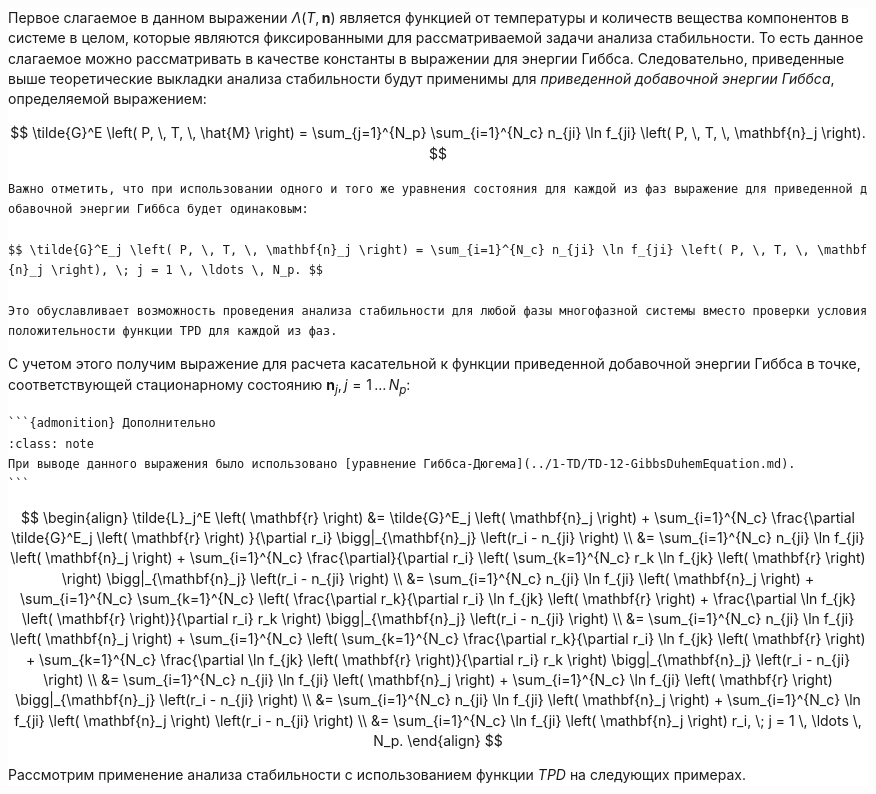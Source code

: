Первое слагаемое в данном выражении $\Lambda \left( T, \mathbf{n} \right)$ является функцией от температуры и количеств вещества компонентов в системе в целом, которые являются фиксированными для рассматриваемой задачи анализа стабильности. То есть данное слагаемое можно рассматривать в качестве константы в выражении для энергии Гиббса. Следовательно, приведенные выше теоретические выкладки анализа стабильности будут применимы для *приведенной добавочной энергии Гиббса*, определяемой выражением:

$$ \tilde{G}^E \left( P, \, T, \, \hat{M} \right) = \sum_{j=1}^{N_p} \sum_{i=1}^{N_c} n_{ji} \ln f_{ji} \left( P, \, T, \, \mathbf{n}_j \right). $$

```{admonition} NB
Важно отметить, что при использовании одного и того же уравнения состояния для каждой из фаз выражение для приведенной добавочной энергии Гиббса будет одинаковым:

$$ \tilde{G}^E_j \left( P, \, T, \, \mathbf{n}_j \right) = \sum_{i=1}^{N_c} n_{ji} \ln f_{ji} \left( P, \, T, \, \mathbf{n}_j \right), \; j = 1 \, \ldots \, N_p. $$

Это обуславливает возможность проведения анализа стабильности для любой фазы многофазной системы вместо проверки условия положительности функции TPD для каждой из фаз.
```

С учетом этого получим выражение для расчета касательной к функции приведенной добавочной энергии Гиббса в точке, соответствующей стационарному состоянию $\mathbf{n}_j,   \, j = 1 \, \ldots \, N_p$:

````{margin}
```{admonition} Дополнительно
:class: note
При выводе данного выражения было использовано [уравнение Гиббса-Дюгема](../1-TD/TD-12-GibbsDuhemEquation.md).
```
````

$$ \begin{align}
\tilde{L}_j^E \left( \mathbf{r} \right)
&= \tilde{G}^E_j \left( \mathbf{n}_j \right) + \sum_{i=1}^{N_c} \frac{\partial \tilde{G}^E_j \left( \mathbf{r} \right) }{\partial r_i} \bigg|_{\mathbf{n}_j} \left(r_i - n_{ji} \right) \\
&= \sum_{i=1}^{N_c} n_{ji} \ln f_{ji} \left( \mathbf{n}_j \right) + \sum_{i=1}^{N_c} \frac{\partial}{\partial r_i} \left( \sum_{k=1}^{N_c} r_k \ln f_{jk} \left( \mathbf{r} \right) \right) \bigg|_{\mathbf{n}_j} \left(r_i - n_{ji} \right) \\
&= \sum_{i=1}^{N_c} n_{ji} \ln f_{ji} \left( \mathbf{n}_j \right) + \sum_{i=1}^{N_c} \sum_{k=1}^{N_c} \left( \frac{\partial r_k}{\partial r_i} \ln f_{jk} \left( \mathbf{r} \right) + \frac{\partial \ln f_{jk} \left( \mathbf{r} \right)}{\partial r_i} r_k \right) \bigg|_{\mathbf{n}_j} \left(r_i - n_{ji} \right) \\
&= \sum_{i=1}^{N_c} n_{ji} \ln f_{ji} \left( \mathbf{n}_j \right) + \sum_{i=1}^{N_c} \left( \sum_{k=1}^{N_c} \frac{\partial r_k}{\partial r_i} \ln f_{jk} \left( \mathbf{r} \right) + \sum_{k=1}^{N_c} \frac{\partial \ln f_{jk} \left( \mathbf{r} \right)}{\partial r_i} r_k \right) \bigg|_{\mathbf{n}_j} \left(r_i - n_{ji} \right) \\
&= \sum_{i=1}^{N_c} n_{ji} \ln f_{ji} \left( \mathbf{n}_j \right) + \sum_{i=1}^{N_c} \ln f_{ji} \left( \mathbf{r} \right) \bigg|_{\mathbf{n}_j} \left(r_i - n_{ji} \right) \\
&= \sum_{i=1}^{N_c} n_{ji} \ln f_{ji} \left( \mathbf{n}_j \right) + \sum_{i=1}^{N_c} \ln f_{ji} \left( \mathbf{n}_j \right) \left(r_i - n_{ji} \right) \\
&= \sum_{i=1}^{N_c} \ln f_{ji} \left( \mathbf{n}_j \right) r_i, \; j = 1 \, \ldots \, N_p.
\end{align} $$

Рассмотрим применение анализа стабильности с использованием функции *TPD* на следующих примерах.
